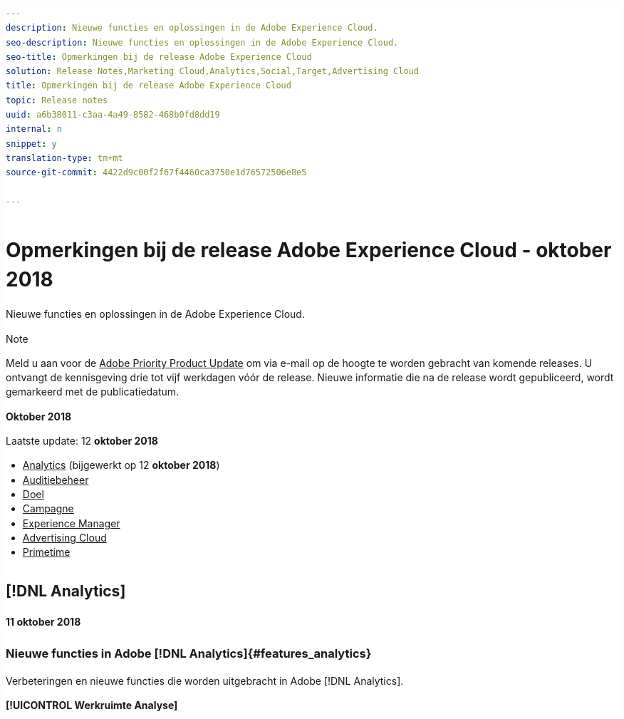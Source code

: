 ```yaml
---
description: Nieuwe functies en oplossingen in de Adobe Experience Cloud.
seo-description: Nieuwe functies en oplossingen in de Adobe Experience Cloud.
seo-title: Opmerkingen bij de release Adobe Experience Cloud
solution: Release Notes,Marketing Cloud,Analytics,Social,Target,Advertising Cloud
title: Opmerkingen bij de release Adobe Experience Cloud
topic: Release notes
uuid: a6b38011-c3aa-4a49-8582-468b0fd8dd19
internal: n
snippet: y
translation-type: tm+mt
source-git-commit: 4422d9c00f2f67f4460ca3750e1d76572506e8e5

---
```



# Opmerkingen bij de release Adobe Experience Cloud - oktober 2018

Nieuwe functies en oplossingen in de Adobe Experience Cloud.

>[!NOTE]
>
>Meld u aan voor de [Adobe Priority Product Update](https://www.adobe.com/subscription/priority-product-update.html) om via e-mail op de hoogte te worden gebracht van komende releases. U ontvangt de kennisgeving drie tot vijf werkdagen vóór de release. Nieuwe informatie die na de release wordt gepubliceerd, wordt gemarkeerd met de publicatiedatum.

**Oktober 2018**

Laatste update: 12 **oktober 2018**

* [Analytics](10112018.md#analytics) (bijgewerkt op 12 **oktober 2018**)
* [Auditiebeheer](10112018.md#aam)
* [Doel](10112018.md#target)
* [Campagne](10112018.md#campaign)
* [Experience Manager](10112018.md#experiencemanager)
* [Advertising Cloud](10112018.md#adcloud)
* [Primetime](10112018.md#primetime)

## [!DNL Analytics]

**11 oktober 2018**

### Nieuwe functies in Adobe [!DNL Analytics]{#features_analytics}

Verbeteringen en nieuwe functies die worden uitgebracht in Adobe [!DNL Analytics].

**[!UICONTROL Werkruimte Analyse]**
